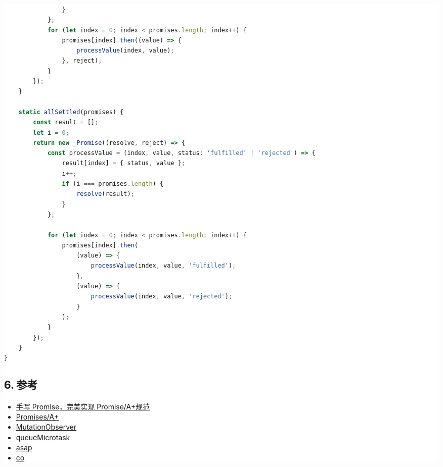 ```ts
                }
            };
            for (let index = 0; index < promises.length; index++) {
                promises[index].then((value) => {
                    processValue(index, value);
                }, reject);
            }
        });
    }

    static allSettled(promises) {
        const result = [];
        let i = 0;
        return new _Promise((resolve, reject) => {
            const processValue = (index, value, status: 'fulfilled' | 'rejected') => {
                result[index] = { status, value };
                i++;
                if (i === promises.length) {
                    resolve(result);
                }
            };

            for (let index = 0; index < promises.length; index++) {
                promises[index].then(
                    (value) => {
                        processValue(index, value, 'fulfilled');
                    },
                    (value) => {
                        processValue(index, value, 'rejected');
                    }
                );
            }
        });
    }
}
```

## 6. 参考

- [手写 Promise，完美实现 Promise/A+规范](https://juejin.cn/post/6965432333038321701)
- [Promises/A+](https://promisesaplus.com/)
- [MutationObserver](https://developer.mozilla.org/zh-CN/docs/Web/API/MutationObserver)
- [queueMicrotask](https://developer.mozilla.org/zh-CN/docs/Web/API/WindowOrWorkerGlobalScope/queueMicrotask)
- [asap](https://github.com/kriskowal/asap)
- [co](https://github.com/tj/co)

